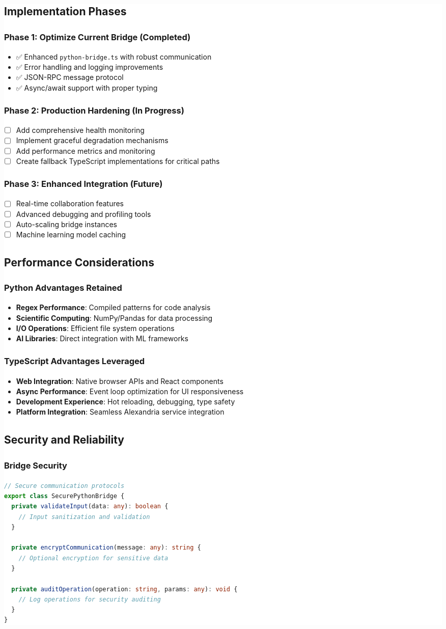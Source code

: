 ## Implementation Phases

### Phase 1: Optimize Current Bridge (Completed)
- ✅ Enhanced `python-bridge.ts` with robust communication
- ✅ Error handling and logging improvements
- ✅ JSON-RPC message protocol
- ✅ Async/await support with proper typing

### Phase 2: Production Hardening (In Progress)
- [ ] Add comprehensive health monitoring
- [ ] Implement graceful degradation mechanisms
- [ ] Add performance metrics and monitoring
- [ ] Create fallback TypeScript implementations for critical paths

### Phase 3: Enhanced Integration (Future)
- [ ] Real-time collaboration features
- [ ] Advanced debugging and profiling tools
- [ ] Auto-scaling bridge instances
- [ ] Machine learning model caching

## Performance Considerations

### Python Advantages Retained
- **Regex Performance**: Compiled patterns for code analysis
- **Scientific Computing**: NumPy/Pandas for data processing
- **I/O Operations**: Efficient file system operations
- **AI Libraries**: Direct integration with ML frameworks

### TypeScript Advantages Leveraged
- **Web Integration**: Native browser APIs and React components
- **Async Performance**: Event loop optimization for UI responsiveness
- **Development Experience**: Hot reloading, debugging, type safety
- **Platform Integration**: Seamless Alexandria service integration

## Security and Reliability

### Bridge Security
```typescript
// Secure communication protocols
export class SecurePythonBridge {
  private validateInput(data: any): boolean {
    // Input sanitization and validation
  }
  
  private encryptCommunication(message: any): string {
    // Optional encryption for sensitive data
  }
  
  private auditOperation(operation: string, params: any): void {
    // Log operations for security auditing
  }
}
```
